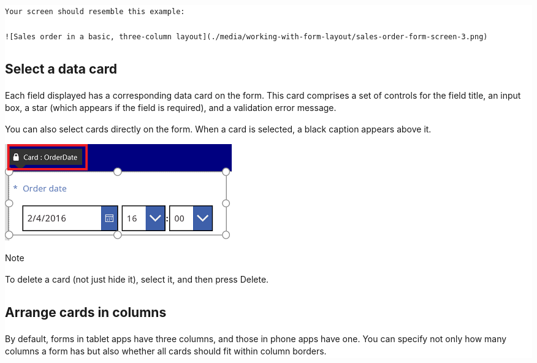     Your screen should resemble this example:
   
    ![Sales order in a basic, three-column layout](./media/working-with-form-layout/sales-order-form-screen-3.png)

## Select a data card
Each field displayed has a corresponding data card on the form. This card comprises a set of controls for the field title, an input box, a star (which appears if the field is required), and a validation error message.

You can also select cards directly on the form. When a card is selected, a black caption appears above it.

![Data card selection](./media/working-with-form-layout/sales-order-data-card-selection.png)

> [!NOTE]
> To delete a card (not just hide it), select it, and then press Delete.

## Arrange cards in columns
By default, forms in tablet apps have three columns, and those in phone apps have one. You can specify not only how many columns a form has but also whether all cards should fit within column borders.
